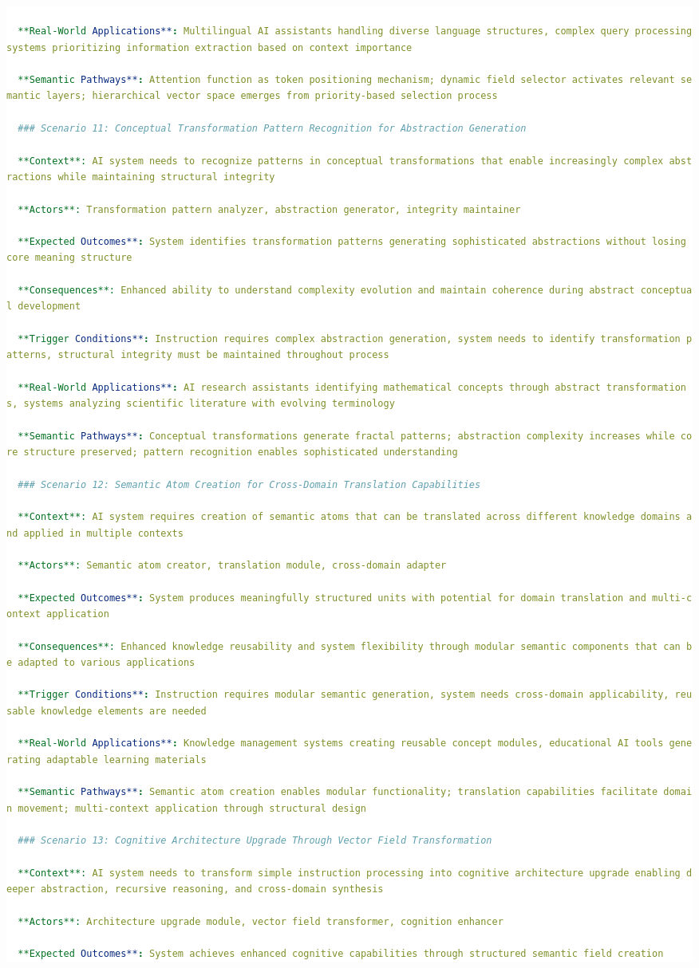 ```yaml

  **Real-World Applications**: Multilingual AI assistants handling diverse language structures, complex query processing systems prioritizing information extraction based on context importance

  **Semantic Pathways**: Attention function as token positioning mechanism; dynamic field selector activates relevant semantic layers; hierarchical vector space emerges from priority-based selection process

  ### Scenario 11: Conceptual Transformation Pattern Recognition for Abstraction Generation

  **Context**: AI system needs to recognize patterns in conceptual transformations that enable increasingly complex abstractions while maintaining structural integrity

  **Actors**: Transformation pattern analyzer, abstraction generator, integrity maintainer

  **Expected Outcomes**: System identifies transformation patterns generating sophisticated abstractions without losing core meaning structure

  **Consequences**: Enhanced ability to understand complexity evolution and maintain coherence during abstract conceptual development

  **Trigger Conditions**: Instruction requires complex abstraction generation, system needs to identify transformation patterns, structural integrity must be maintained throughout process

  **Real-World Applications**: AI research assistants identifying mathematical concepts through abstract transformations, systems analyzing scientific literature with evolving terminology

  **Semantic Pathways**: Conceptual transformations generate fractal patterns; abstraction complexity increases while core structure preserved; pattern recognition enables sophisticated understanding

  ### Scenario 12: Semantic Atom Creation for Cross-Domain Translation Capabilities

  **Context**: AI system requires creation of semantic atoms that can be translated across different knowledge domains and applied in multiple contexts

  **Actors**: Semantic atom creator, translation module, cross-domain adapter

  **Expected Outcomes**: System produces meaningfully structured units with potential for domain translation and multi-context application

  **Consequences**: Enhanced knowledge reusability and system flexibility through modular semantic components that can be adapted to various applications

  **Trigger Conditions**: Instruction requires modular semantic generation, system needs cross-domain applicability, reusable knowledge elements are needed

  **Real-World Applications**: Knowledge management systems creating reusable concept modules, educational AI tools generating adaptable learning materials

  **Semantic Pathways**: Semantic atom creation enables modular functionality; translation capabilities facilitate domain movement; multi-context application through structural design

  ### Scenario 13: Cognitive Architecture Upgrade Through Vector Field Transformation

  **Context**: AI system needs to transform simple instruction processing into cognitive architecture upgrade enabling deeper abstraction, recursive reasoning, and cross-domain synthesis

  **Actors**: Architecture upgrade module, vector field transformer, cognition enhancer

  **Expected Outcomes**: System achieves enhanced cognitive capabilities through structured semantic field creation

```